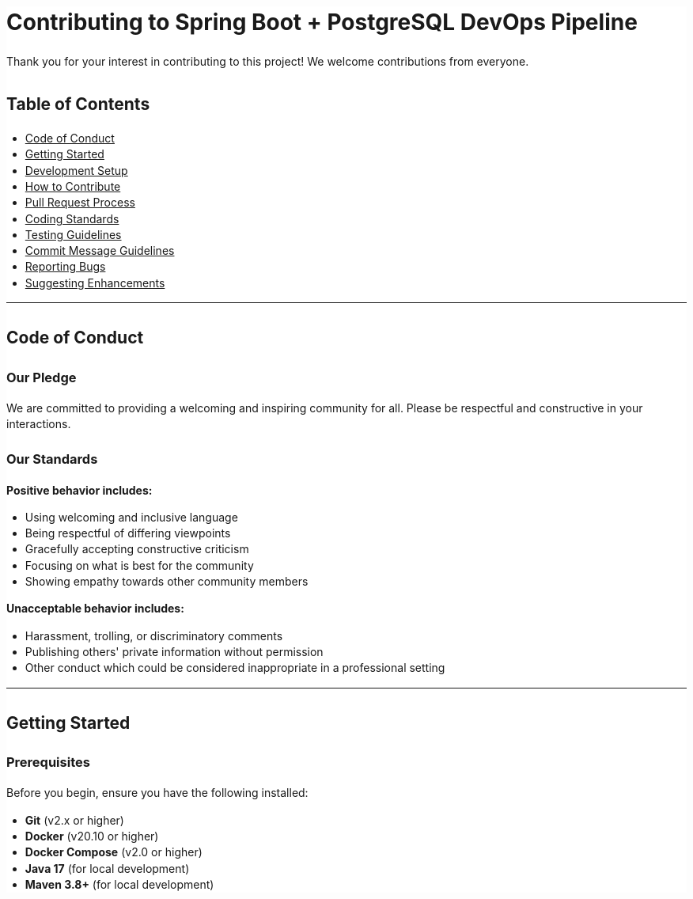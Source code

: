 # Contributing to Spring Boot + PostgreSQL DevOps Pipeline

Thank you for your interest in contributing to this project! We welcome contributions from everyone.

## Table of Contents

- [Code of Conduct](#code-of-conduct)
- [Getting Started](#getting-started)
- [Development Setup](#development-setup)
- [How to Contribute](#how-to-contribute)
- [Pull Request Process](#pull-request-process)
- [Coding Standards](#coding-standards)
- [Testing Guidelines](#testing-guidelines)
- [Commit Message Guidelines](#commit-message-guidelines)
- [Reporting Bugs](#reporting-bugs)
- [Suggesting Enhancements](#suggesting-enhancements)

---

## Code of Conduct

### Our Pledge

We are committed to providing a welcoming and inspiring community for all. Please be respectful and constructive in your interactions.

### Our Standards

**Positive behavior includes:**
- Using welcoming and inclusive language
- Being respectful of differing viewpoints
- Gracefully accepting constructive criticism
- Focusing on what is best for the community
- Showing empathy towards other community members

**Unacceptable behavior includes:**
- Harassment, trolling, or discriminatory comments
- Publishing others' private information without permission
- Other conduct which could be considered inappropriate in a professional setting

---

## Getting Started

### Prerequisites

Before you begin, ensure you have the following installed:

- **Git** (v2.x or higher)
- **Docker** (v20.10 or higher)
- **Docker Compose** (v2.0 or higher)
- **Java 17** (for local development)
- **Maven 3.8+** (for local development)
